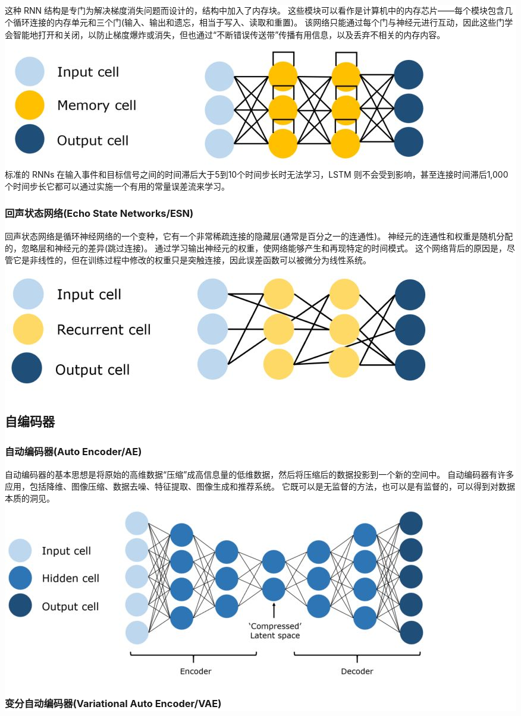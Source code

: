 这种 RNN 结构是专门为解决梯度消失问题而设计的，结构中加入了内存块。 这些模块可以看作是计算机中的内存芯片——每个模块包含几个循环连接的内存单元和三个门(输入、输出和遗忘，相当于写入、读取和重置)。 该网络只能通过每个门与神经元进行互动，因此这些门学会智能地打开和关闭，以防止梯度爆炸或消失，但也通过“不断错误传送带”传播有用信息，以及丢弃不相关的内存内容。<br />![长短时记忆网络.jpg](./img/1594020909709-7ef9b722-8f8a-4637-b1ce-e36e6896af1c.jpeg)<br />标准的 RNNs 在输入事件和目标信号之间的时间滞后大于5到10个时间步长时无法学习，LSTM 则不会受到影响，甚至连接时间滞后1,000个时间步长它都可以通过实施一个有用的常量误差流来学习。
<a name="wN0V2"></a>
### 回声状态网络(Echo State Networks/ESN)
回声状态网络是循环神经网络的一个变种，它有一个非常稀疏连接的隐藏层(通常是百分之一的连通性)。 神经元的连通性和权重是随机分配的，忽略层和神经元的差异(跳过连接)。 通过学习输出神经元的权重，使网络能够产生和再现特定的时间模式。 这个网络背后的原因是，尽管它是非线性的，但在训练过程中修改的权重只是突触连接，因此误差函数可以被微分为线性系统。<br />![回声状态网络.jpg](./img/1594020989638-b10e628a-0252-4a0c-a77b-25589630a02f.jpeg)


<a name="NVjUD"></a>
## 自编码器
<a name="OD2fM"></a>
### 自动编码器(Auto Encoder/AE)
自动编码器的基本思想是将原始的高维数据“压缩”成高信息量的低维数据，然后将压缩后的数据投影到一个新的空间中。 自动编码器有许多应用，包括降维、图像压缩、数据去噪、特征提取、图像生成和推荐系统。 它既可以是无监督的方法，也可以是有监督的，可以得到对数据本质的洞见。<br />![自动编码器.jpg](./img/1594021210609-003532f8-fbc4-4307-95ef-95e46bfbe83e.jpeg)
<a name="dCIh5"></a>
### 变分自动编码器(Variational Auto Encoder/VAE)